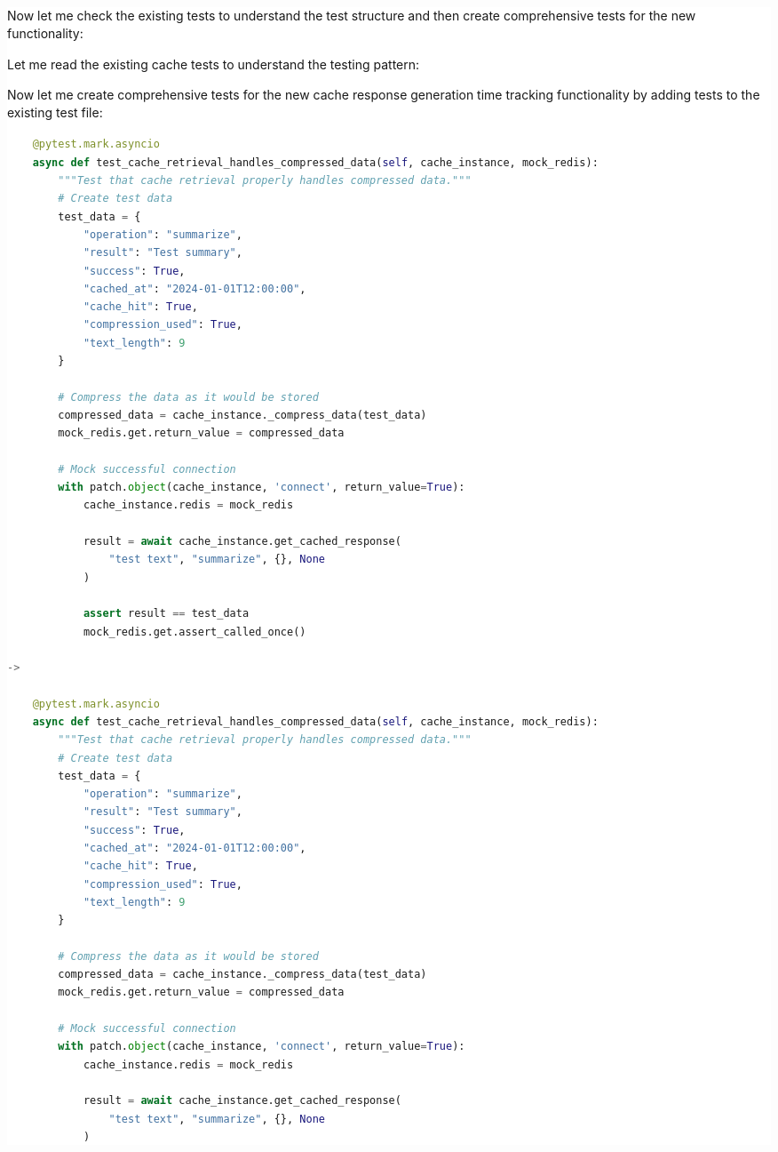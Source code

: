 Now let me check the existing tests to understand the test structure and then create comprehensive tests for the new functionality:

Let me read the existing cache tests to understand the testing pattern:

Now let me create comprehensive tests for the new cache response generation time tracking functionality by adding tests to the existing test file:

```python
    @pytest.mark.asyncio
    async def test_cache_retrieval_handles_compressed_data(self, cache_instance, mock_redis):
        """Test that cache retrieval properly handles compressed data."""
        # Create test data
        test_data = {
            "operation": "summarize",
            "result": "Test summary",
            "success": True,
            "cached_at": "2024-01-01T12:00:00",
            "cache_hit": True,
            "compression_used": True,
            "text_length": 9
        }
        
        # Compress the data as it would be stored
        compressed_data = cache_instance._compress_data(test_data)
        mock_redis.get.return_value = compressed_data
        
        # Mock successful connection
        with patch.object(cache_instance, 'connect', return_value=True):
            cache_instance.redis = mock_redis
            
            result = await cache_instance.get_cached_response(
                "test text", "summarize", {}, None
            )
            
            assert result == test_data
            mock_redis.get.assert_called_once()

->

    @pytest.mark.asyncio
    async def test_cache_retrieval_handles_compressed_data(self, cache_instance, mock_redis):
        """Test that cache retrieval properly handles compressed data."""
        # Create test data
        test_data = {
            "operation": "summarize",
            "result": "Test summary",
            "success": True,
            "cached_at": "2024-01-01T12:00:00",
            "cache_hit": True,
            "compression_used": True,
            "text_length": 9
        }
        
        # Compress the data as it would be stored
        compressed_data = cache_instance._compress_data(test_data)
        mock_redis.get.return_value = compressed_data
        
        # Mock successful connection
        with patch.object(cache_instance, 'connect', return_value=True):
            cache_instance.redis = mock_redis
            
            result = await cache_instance.get_cached_response(
                "test text", "summarize", {}, None
            )
```